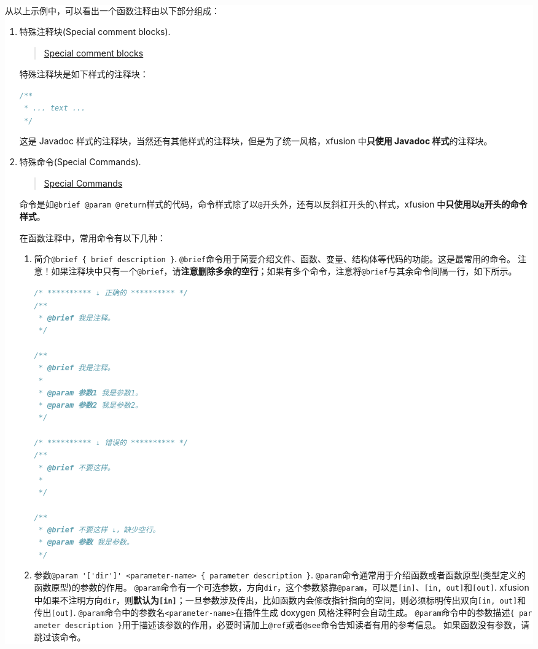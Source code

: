 从以上示例中，可以看出一个函数注释由以下部分组成：

1. 特殊注释块(Special comment blocks).

   > [Special comment blocks](https://www.doxygen.nl/manual/docblocks.html#specialblock)

   特殊注释块是如下样式的注释块：

   ```c
   /**
    * ... text ...
    */
   ```

   这是 Javadoc 样式的注释块，当然还有其他样式的注释块，但是为了统一风格，xfusion 中**只使用 Javadoc 样式**的注释块。

1. 特殊命令(Special Commands).

   > [Special Commands](https://www.doxygen.nl/manual/commands.html)

   命令是如`@brief @param @return`样式的代码，命令样式除了以`@`开头外，还有以反斜杠开头的`\`样式，xfusion 中**只使用以`@`开头的命令样式**。

   在函数注释中，常用命令有以下几种：

   1. 简介`@brief { brief description }`.
      `@brief`命令用于简要介绍文件、函数、变量、结构体等代码的功能。这是最常用的命令。
      注意！如果注释块中只有一个`@brief`，请**注意删除多余的空行**；如果有多个命令，注意将`@brief`与其余命令间隔一行，如下所示。

      ```c
      /* ********** ↓ 正确的 ********** */
      /**
       * @brief 我是注释。
       */

      /**
       * @brief 我是注释。
       *
       * @param 参数1 我是参数1。
       * @param 参数2 我是参数2。
       */

      /* ********** ↓ 错误的 ********** */
      /**
       * @brief 不要这样。
       *
       */

      /**
       * @brief 不要这样 ↓，缺少空行。
       * @param 参数 我是参数。
       */
      ```

   1. 参数`@param '['dir']' <parameter-name> { parameter description }`.
      `@param`命令通常用于介绍函数或者函数原型(类型定义的函数原型)的参数的作用。
      `@param`命令有一个可选参数，方向`dir`，这个参数紧靠`@param`，可以是`[in]`、`[in, out]`和`[out]`.
      xfusion 中如果不注明方向`dir`，则**默认为`[in]`**；一旦参数涉及传出，比如函数内会修改指针指向的空间，则必须标明传出双向`[in, out]`和传出`[out]`.
      `@param`命令中的参数名`<parameter-name>`在插件生成 doxygen 风格注释时会自动生成。
      `@param`命令中的参数描述`{ parameter description }`用于描述该参数的作用，必要时请加上`@ref`或者`@see`命令告知读者有用的参考信息。
      如果函数没有参数，请跳过该命令。
